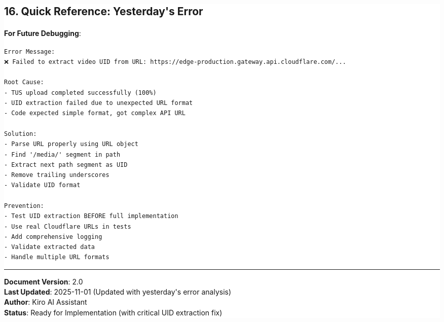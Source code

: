
## 16. Quick Reference: Yesterday's Error

**For Future Debugging**:

```
Error Message:
❌ Failed to extract video UID from URL: https://edge-production.gateway.api.cloudflare.com/...

Root Cause:
- TUS upload completed successfully (100%)
- UID extraction failed due to unexpected URL format
- Code expected simple format, got complex API URL

Solution:
- Parse URL properly using URL object
- Find '/media/' segment in path
- Extract next path segment as UID
- Remove trailing underscores
- Validate UID format

Prevention:
- Test UID extraction BEFORE full implementation
- Use real Cloudflare URLs in tests
- Add comprehensive logging
- Validate extracted data
- Handle multiple URL formats
```

---

**Document Version**: 2.0  
**Last Updated**: 2025-11-01 (Updated with yesterday's error analysis)  
**Author**: Kiro AI Assistant  
**Status**: Ready for Implementation (with critical UID extraction fix)

